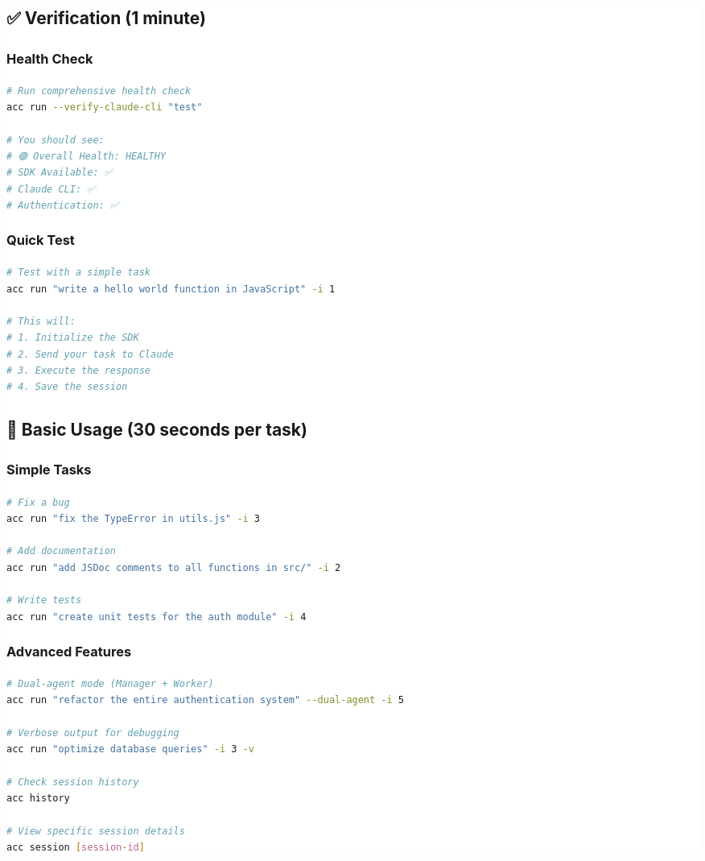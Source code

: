 ## ✅ Verification (1 minute)

### Health Check
```bash
# Run comprehensive health check
acc run --verify-claude-cli "test"

# You should see:
# 🟢 Overall Health: HEALTHY
# SDK Available: ✅
# Claude CLI: ✅
# Authentication: ✅
```

### Quick Test
```bash
# Test with a simple task
acc run "write a hello world function in JavaScript" -i 1

# This will:
# 1. Initialize the SDK
# 2. Send your task to Claude
# 3. Execute the response
# 4. Save the session
```

## 🎯 Basic Usage (30 seconds per task)

### Simple Tasks
```bash
# Fix a bug
acc run "fix the TypeError in utils.js" -i 3

# Add documentation
acc run "add JSDoc comments to all functions in src/" -i 2

# Write tests
acc run "create unit tests for the auth module" -i 4
```

### Advanced Features
```bash
# Dual-agent mode (Manager + Worker)
acc run "refactor the entire authentication system" --dual-agent -i 5

# Verbose output for debugging
acc run "optimize database queries" -i 3 -v

# Check session history
acc history

# View specific session details
acc session [session-id]
```
